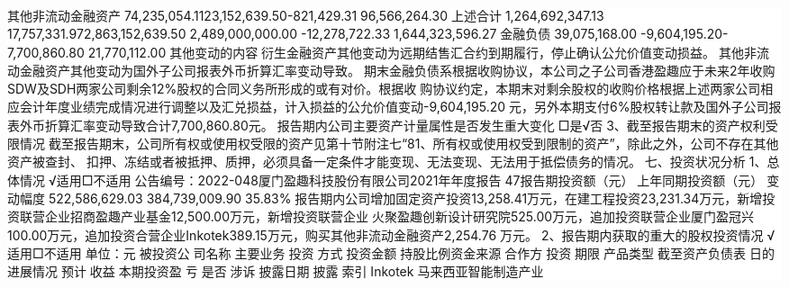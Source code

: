 其他非流动金融资产
74,235,054.1123,152,639.50-821,429.31
96,566,264.30
上述合计
1,264,692,347.13
17,757,331.972,863,152,639.50
2,489,000,000.00
-12,278,722.33
1,644,323,596.27
金融负债
39,075,168.00
-9,604,195.20-7,700,860.80
21,770,112.00
其他变动的内容
衍生金融资产其他变动为远期结售汇合约到期履行，停止确认公允价值变动损益。
其他非流动金融资产其他变动为国外子公司报表外币折算汇率变动导致。
期末金融负债系根据收购协议，本公司之子公司香港盈趣应于未来2年收购SDW及SDH两家公司剩余12%股权的合同义务所形成的或有对价。根据收
购协议约定，本期末对剩余股权的收购价格根据上述两家公司相应会计年度业绩完成情况进行调整以及汇兑损益，计入损益的公允价值变动-9,604,195.20
元，另外本期支付6%股权转让款及国外子公司报表外币折算汇率变动导致合计7,700,860.80元。
报告期内公司主要资产计量属性是否发生重大变化
□是√否
3、截至报告期末的资产权利受限情况
截至报告期末，公司所有权或使用权受限的资产见第十节附注七“81、所有权或使用权受到限制的资产”，除此之外，公司不存在其他资产被查封、
扣押、冻结或者被抵押、质押，必须具备一定条件才能变现、无法变现、无法用于抵偿债务的情况。
七、投资状况分析
1、总体情况
√适用□不适用
公告编号：2022-048厦门盈趣科技股份有限公司2021年年度报告
47报告期投资额（元）
上年同期投资额（元）
变动幅度
522,586,629.03
384,739,009.90
35.83%
报告期内公司增加固定资产投资13,258.41万元，在建工程投资23,231.34万元，新增投资联营企业招商盈趣产业基金12,500.00万元，新增投资联营企业
火聚盈趣创新设计研究院525.00万元，追加投资联营企业厦门盈冠兴100.00万元，追加投资合营企业Inkotek389.15万元，购买其他非流动金融资产2,254.76
万元。
2、报告期内获取的重大的股权投资情况
√适用□不适用
单位：元
被投资公
司名称
主要业务
投资
方式
投资金额
持股比例资金来源
合作方
投资
期限
产品类型
截至资产负债表
日的进展情况
预计
收益
本期投资盈
亏
是否
涉诉
披露日期
披露
索引
Inkotek
马来西亚智能制造产业